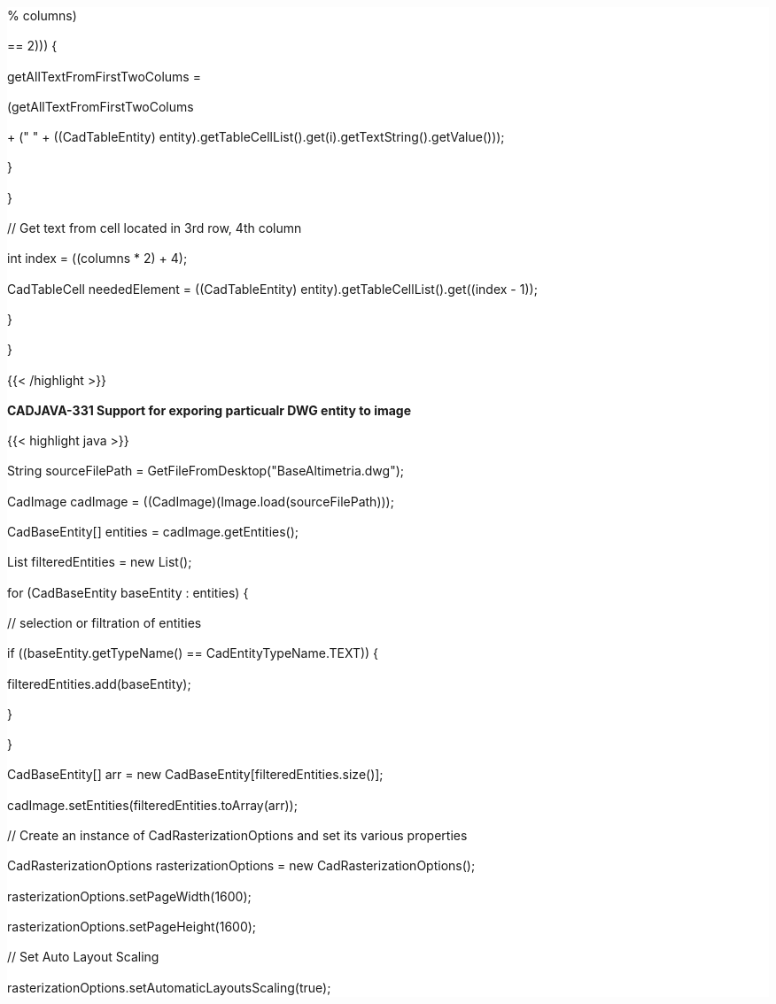 % columns)

== 2))) {

getAllTextFromFirstTwoColums =

(getAllTextFromFirstTwoColums

\+ (" " + ((CadTableEntity) entity).getTableCellList().get(i).getTextString().getValue()));

}

}

// Get text from cell located in 3rd row, 4th column

int index = ((columns * 2) + 4);

CadTableCell neededElement = ((CadTableEntity) entity).getTableCellList().get((index - 1));

}

}

{{< /highlight >}}

**CADJAVA-331 Support for exporing particualr DWG entity to image**

{{< highlight java >}}

 String sourceFilePath = GetFileFromDesktop("BaseAltimetria.dwg");

CadImage cadImage = ((CadImage)(Image.load(sourceFilePath)));

CadBaseEntity[] entities = cadImage.getEntities();

List<CadBaseEntity> filteredEntities = new List<CadBaseEntity>();

for (CadBaseEntity baseEntity : entities) {

// selection or filtration of entities

if ((baseEntity.getTypeName() == CadEntityTypeName.TEXT)) {

filteredEntities.add(baseEntity);

}

}

CadBaseEntity[] arr = new CadBaseEntity[filteredEntities.size()];

cadImage.setEntities(filteredEntities.toArray(arr));

// Create an instance of CadRasterizationOptions and set its various properties

CadRasterizationOptions rasterizationOptions = new CadRasterizationOptions();

rasterizationOptions.setPageWidth(1600);

rasterizationOptions.setPageHeight(1600);

// Set Auto Layout Scaling

rasterizationOptions.setAutomaticLayoutsScaling(true);
